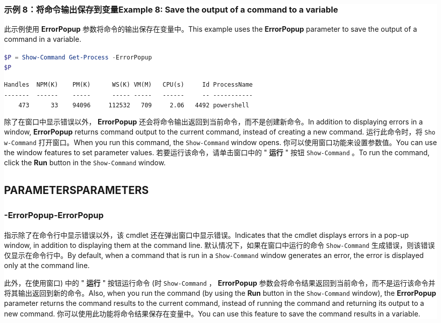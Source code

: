 ### <span data-ttu-id="c2535-160">示例 8：将命令输出保存到变量</span><span class="sxs-lookup"><span data-stu-id="c2535-160">Example 8: Save the output of a command to a variable</span></span>

<span data-ttu-id="c2535-161">此示例使用 **ErrorPopup** 参数将命令的输出保存在变量中。</span><span class="sxs-lookup"><span data-stu-id="c2535-161">This example uses the **ErrorPopup** parameter to save the output of a command in a variable.</span></span>

```powershell
$P = Show-Command Get-Process -ErrorPopup
$P
```

```Output
Handles  NPM(K)    PM(K)      WS(K) VM(M)   CPU(s)     Id ProcessName
-------  ------    -----      ----- -----   ------     -- -----------
    473      33    94096     112532   709     2.06   4492 powershell
```

<span data-ttu-id="c2535-162">除了在窗口中显示错误以外， **ErrorPopup** 还会将命令输出返回到当前命令，而不是创建新命令。</span><span class="sxs-lookup"><span data-stu-id="c2535-162">In addition to displaying errors in a window, **ErrorPopup** returns command output to the current command, instead of creating a new command.</span></span> <span data-ttu-id="c2535-163">运行此命令时，将 `Show-Command` 打开窗口。</span><span class="sxs-lookup"><span data-stu-id="c2535-163">When you run this command, the `Show-Command` window opens.</span></span> <span data-ttu-id="c2535-164">你可以使用窗口功能来设置参数值。</span><span class="sxs-lookup"><span data-stu-id="c2535-164">You can use the window features to set parameter values.</span></span> <span data-ttu-id="c2535-165">若要运行该命令，请单击窗口中的 " **运行** " 按钮 `Show-Command` 。</span><span class="sxs-lookup"><span data-stu-id="c2535-165">To run the command, click the **Run** button in the `Show-Command` window.</span></span>

## <span data-ttu-id="c2535-166">PARAMETERS</span><span class="sxs-lookup"><span data-stu-id="c2535-166">PARAMETERS</span></span>

### <span data-ttu-id="c2535-167">-ErrorPopup</span><span class="sxs-lookup"><span data-stu-id="c2535-167">-ErrorPopup</span></span>

<span data-ttu-id="c2535-168">指示除了在命令行中显示错误以外，该 cmdlet 还在弹出窗口中显示错误。</span><span class="sxs-lookup"><span data-stu-id="c2535-168">Indicates that the cmdlet displays errors in a pop-up window, in addition to displaying them at the command line.</span></span> <span data-ttu-id="c2535-169">默认情况下，如果在窗口中运行的命令 `Show-Command` 生成错误，则该错误仅显示在命令行中。</span><span class="sxs-lookup"><span data-stu-id="c2535-169">By default, when a command that is run in a `Show-Command` window generates an error, the error is displayed only at the command line.</span></span>

<span data-ttu-id="c2535-170">此外，在使用窗口) 中的 " **运行** " 按钮运行命令 (时 `Show-Command` ， **ErrorPopup** 参数会将命令结果返回到当前命令，而不是运行该命令并将其输出返回到新的命令。</span><span class="sxs-lookup"><span data-stu-id="c2535-170">Also, when you run the command (by using the **Run** button in the `Show-Command` window), the **ErrorPopup** parameter returns the command results to the current command, instead of running the command and returning its output to a new command.</span></span> <span data-ttu-id="c2535-171">你可以使用此功能将命令结果保存在变量中。</span><span class="sxs-lookup"><span data-stu-id="c2535-171">You can use this feature to save the command results in a variable.</span></span>
